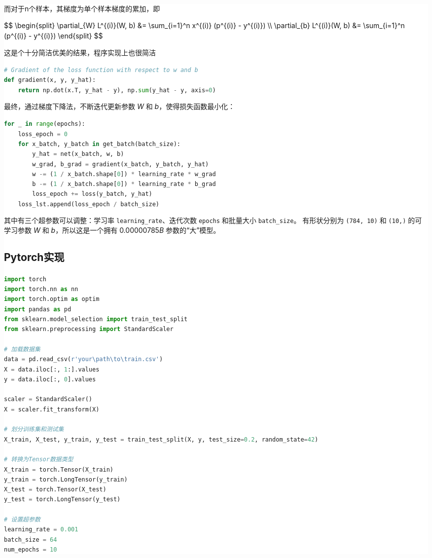 而对于n个样本，其梯度为单个样本梯度的累加，即
<div>
$$
\begin{split}
    \partial_{W} L^{(i)}(W, b) &= \sum_{i=1}^n x^{(i)} (p^{(i)} - y^{(i)}) \\
    \partial_{b} L^{(i)}(W, b) &= \sum_{i=1}^n (p^{(i)} - y^{(i)})
\end{split}
$$
</div>


这是个十分简洁优美的结果，程序实现上也很简洁
```python
# Gradient of the loss function with respect to w and b
def gradient(x, y, y_hat):
    return np.dot(x.T, y_hat - y), np.sum(y_hat - y, axis=0)
```

最终，通过梯度下降法，不断迭代更新参数 $W$ 和 $b$，使得损失函数最小化：
```python
for _ in range(epochs):
    loss_epoch = 0
    for x_batch, y_batch in get_batch(batch_size):
        y_hat = net(x_batch, w, b)
        w_grad, b_grad = gradient(x_batch, y_batch, y_hat)
        w -= (1 / x_batch.shape[0]) * learning_rate * w_grad
        b -= (1 / x_batch.shape[0]) * learning_rate * b_grad
        loss_epoch += loss(y_batch, y_hat)
    loss_lst.append(loss_epoch / batch_size)
```
其中有三个超参数可以调整：学习率 `learning_rate`、迭代次数 `epochs` 和批量大小 `batch_size`。
有形状分别为 `(784, 10)` 和 `(10,)` 的可学习参数 $W$ 和 $b$，所以这是一个拥有 $0.00000785 B$ 参数的“大”模型。



## Pytorch实现

```python 点击展开 >folded
import torch
import torch.nn as nn
import torch.optim as optim
import pandas as pd
from sklearn.model_selection import train_test_split
from sklearn.preprocessing import StandardScaler

# 加载数据集
data = pd.read_csv(r'your\path\to\train.csv')
X = data.iloc[:, 1:].values
y = data.iloc[:, 0].values

scaler = StandardScaler()
X = scaler.fit_transform(X)

# 划分训练集和测试集
X_train, X_test, y_train, y_test = train_test_split(X, y, test_size=0.2, random_state=42)

# 转换为Tensor数据类型
X_train = torch.Tensor(X_train)
y_train = torch.LongTensor(y_train)
X_test = torch.Tensor(X_test)
y_test = torch.LongTensor(y_test)

# 设置超参数
learning_rate = 0.001
batch_size = 64
num_epochs = 10

```